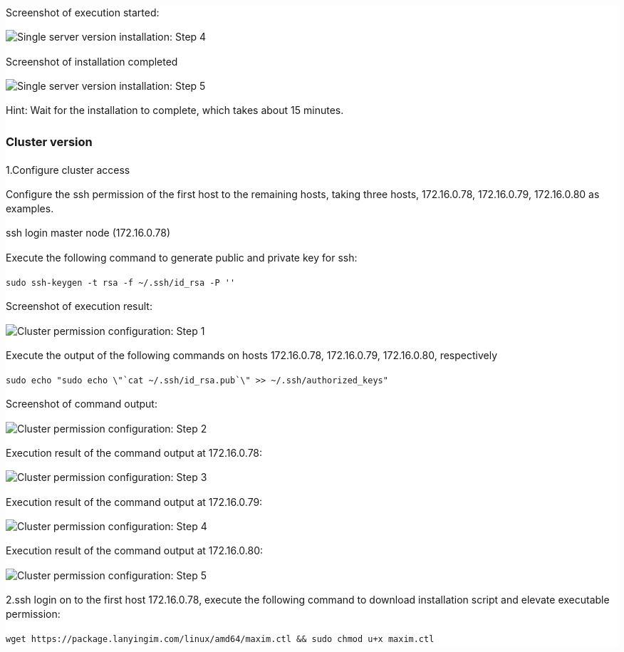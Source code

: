 Screenshot of execution started:

![Single server version installation: Step 4](../../zh-hans/assets/2-4.install\_single\_s4.png)

Screenshot of installation completed

![Single server version installation: Step 5](<../../zh-hans/assets/2-3.install\_single\_s3 (2).png>)

Hint: Wait for the installation to complete, which takes about 15 minutes.

### Cluster version

1.Configure cluster access

Configure the ssh permission of the first host to the remaining hosts, taking three hosts, 172.16.0.78, 172.16.0.79, 172.16.0.80 as examples.

ssh login master node (172.16.0.78)

Execute the following command to generate public and private key for ssh:

```
sudo ssh-keygen -t rsa -f ~/.ssh/id_rsa -P ''
```

Screenshot of execution result:

![Cluster permission configuration: Step 1](../../zh-hans/assets/3-1-1.config\_cluster\_s1.png)

Execute the output of the following commands on hosts 172.16.0.78, 172.16.0.79, 172.16.0.80, respectively

```
sudo echo "sudo echo \"`cat ~/.ssh/id_rsa.pub`\" >> ~/.ssh/authorized_keys"
```

Screenshot of command output:

![Cluster permission configuration: Step 2](<../../zh-hans/assets/3-1-2.config\_cluster\_s2 (1).png>)

Execution result of the command output at 172.16.0.78:

![Cluster permission configuration: Step 3](../../zh-hans/assets/3-1-3.config\_cluster\_s3.png)

Execution result of the command output at 172.16.0.79:

![Cluster permission configuration: Step 4](<../../zh-hans/assets/3-1-4.config\_cluster\_s4 (1).png>)

Execution result of the command output at 172.16.0.80:

![Cluster permission configuration: Step 5](<../../zh-hans/assets/3-1-5.config\_cluster\_s5 (1).png>)

2.ssh login on to the first host 172.16.0.78, execute the following command to download installation script and elevate executable permission:

```
wget https://package.lanyingim.com/linux/amd64/maxim.ctl && sudo chmod u+x maxim.ctl
```
